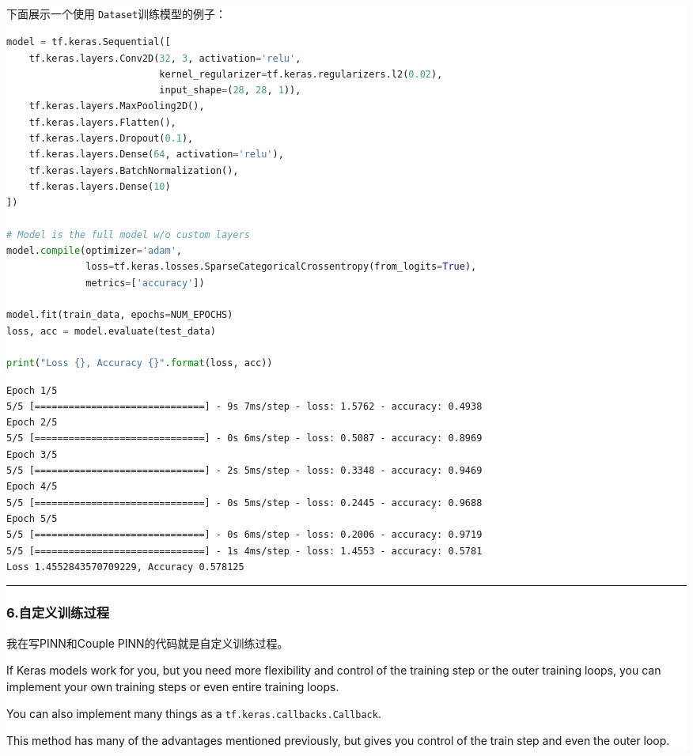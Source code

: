 下面展示一个使用 `Dataset`训练模型的例子：

```python
model = tf.keras.Sequential([
    tf.keras.layers.Conv2D(32, 3, activation='relu',
                           kernel_regularizer=tf.keras.regularizers.l2(0.02),
                           input_shape=(28, 28, 1)),
    tf.keras.layers.MaxPooling2D(),
    tf.keras.layers.Flatten(),
    tf.keras.layers.Dropout(0.1),
    tf.keras.layers.Dense(64, activation='relu'),
    tf.keras.layers.BatchNormalization(),
    tf.keras.layers.Dense(10)
])

# Model is the full model w/o custom layers
model.compile(optimizer='adam',
              loss=tf.keras.losses.SparseCategoricalCrossentropy(from_logits=True),
              metrics=['accuracy'])

model.fit(train_data, epochs=NUM_EPOCHS)
loss, acc = model.evaluate(test_data)

print("Loss {}, Accuracy {}".format(loss, acc))
```

```Plain
Epoch 1/5
5/5 [==============================] - 9s 7ms/step - loss: 1.5762 - accuracy: 0.4938
Epoch 2/5
5/5 [==============================] - 0s 6ms/step - loss: 0.5087 - accuracy: 0.8969
Epoch 3/5
5/5 [==============================] - 2s 5ms/step - loss: 0.3348 - accuracy: 0.9469
Epoch 4/5
5/5 [==============================] - 0s 5ms/step - loss: 0.2445 - accuracy: 0.9688
Epoch 5/5
5/5 [==============================] - 0s 6ms/step - loss: 0.2006 - accuracy: 0.9719
5/5 [==============================] - 1s 4ms/step - loss: 1.4553 - accuracy: 0.5781
Loss 1.4552843570709229, Accuracy 0.578125
```

---

### **6.自定义训练过程**

我在写PINN和Couple PINN的代码就是自定义训练过程。

If Keras models work for you, but you need more flexibility and control of the training step or the outer training loops, you can implement your own training steps or even entire training loops.

You can also implement many things as a `tf.keras.callbacks.Callback`.

This method has many of the advantages mentioned previously, but gives you control of the train step and even the outer loop.
